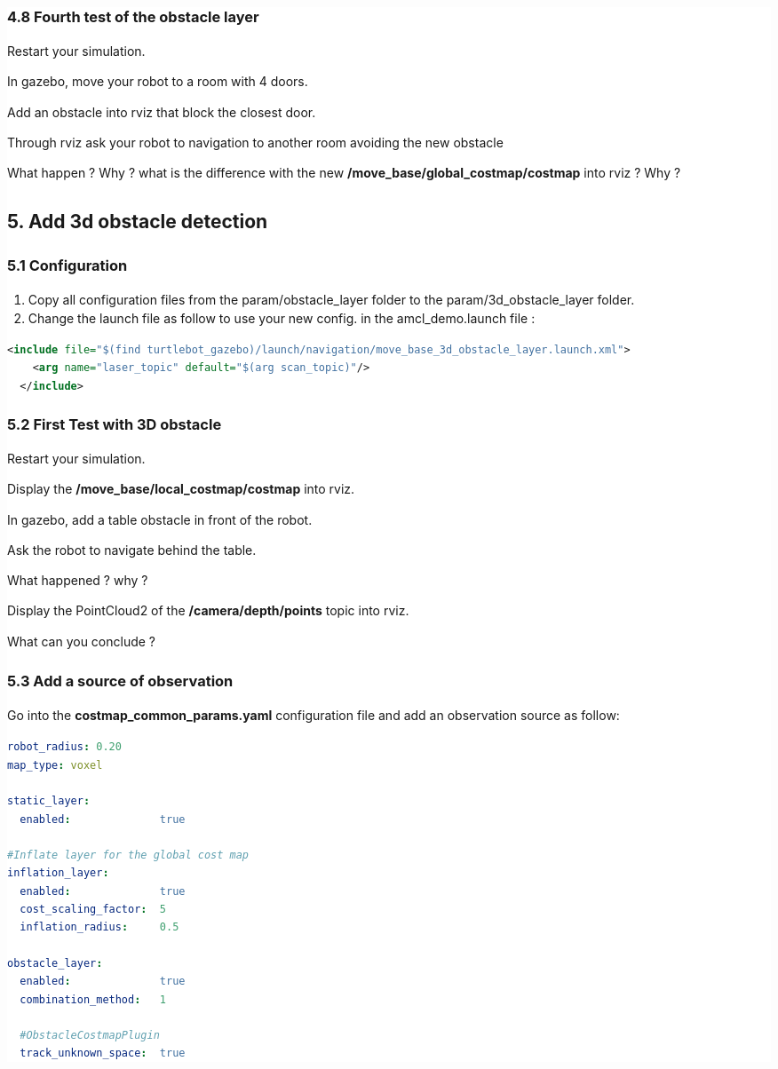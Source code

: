 
### 4.8 Fourth test of the obstacle layer

Restart your simulation.

In gazebo, move your robot to a room with 4 doors.


Add an obstacle into rviz that block the closest door.

Through rviz ask your robot to navigation to another room avoiding the new obstacle

What happen ? Why ? what is the difference with the new  **/move_base/global_costmap/costmap** into rviz ? Why ?


## 5. Add 3d obstacle detection

### 5.1 Configuration

1. Copy all configuration files from the param/obstacle_layer folder to the param/3d_obstacle_layer folder.
2. Change the launch file as follow to use your new config.
 in the amcl_demo.launch file :

```xml
<include file="$(find turtlebot_gazebo)/launch/navigation/move_base_3d_obstacle_layer.launch.xml">
    <arg name="laser_topic" default="$(arg scan_topic)"/>
  </include>
```

### 5.2 First Test with 3D obstacle
Restart your simulation.

Display the **/move_base/local_costmap/costmap** into rviz.

In gazebo, add a table obstacle in front of the robot.

Ask the robot to navigate behind the table.

What happened ? why ?

Display the PointCloud2 of the **/camera/depth/points** topic into rviz.

What can you conclude ?


### 5.3 Add a source of observation

Go into the **costmap_common_params.yaml** configuration file and add an observation source as follow:

```yaml
robot_radius: 0.20
map_type: voxel

static_layer:
  enabled:              true

#Inflate layer for the global cost map
inflation_layer:
  enabled:              true
  cost_scaling_factor:  5
  inflation_radius:     0.5

obstacle_layer:
  enabled:              true
  combination_method:   1

  #ObstacleCostmapPlugin
  track_unknown_space:  true
```
